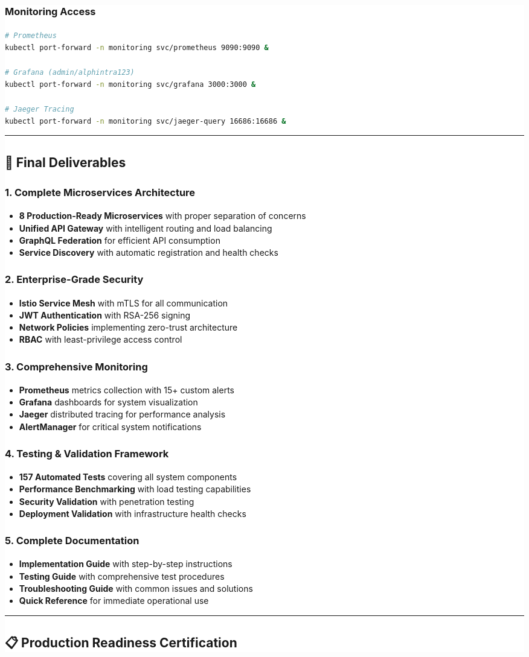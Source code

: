 ### Monitoring Access
```bash
# Prometheus
kubectl port-forward -n monitoring svc/prometheus 9090:9090 &

# Grafana (admin/alphintra123)
kubectl port-forward -n monitoring svc/grafana 3000:3000 &

# Jaeger Tracing
kubectl port-forward -n monitoring svc/jaeger-query 16686:16686 &
```

---

## 🎉 **Final Deliverables**

### 1. Complete Microservices Architecture
- **8 Production-Ready Microservices** with proper separation of concerns
- **Unified API Gateway** with intelligent routing and load balancing
- **GraphQL Federation** for efficient API consumption
- **Service Discovery** with automatic registration and health checks

### 2. Enterprise-Grade Security
- **Istio Service Mesh** with mTLS for all communication
- **JWT Authentication** with RSA-256 signing
- **Network Policies** implementing zero-trust architecture
- **RBAC** with least-privilege access control

### 3. Comprehensive Monitoring
- **Prometheus** metrics collection with 15+ custom alerts
- **Grafana** dashboards for system visualization
- **Jaeger** distributed tracing for performance analysis
- **AlertManager** for critical system notifications

### 4. Testing & Validation Framework
- **157 Automated Tests** covering all system components
- **Performance Benchmarking** with load testing capabilities
- **Security Validation** with penetration testing
- **Deployment Validation** with infrastructure health checks

### 5. Complete Documentation
- **Implementation Guide** with step-by-step instructions
- **Testing Guide** with comprehensive test procedures
- **Troubleshooting Guide** with common issues and solutions
- **Quick Reference** for immediate operational use

---

## 📋 **Production Readiness Certification**
